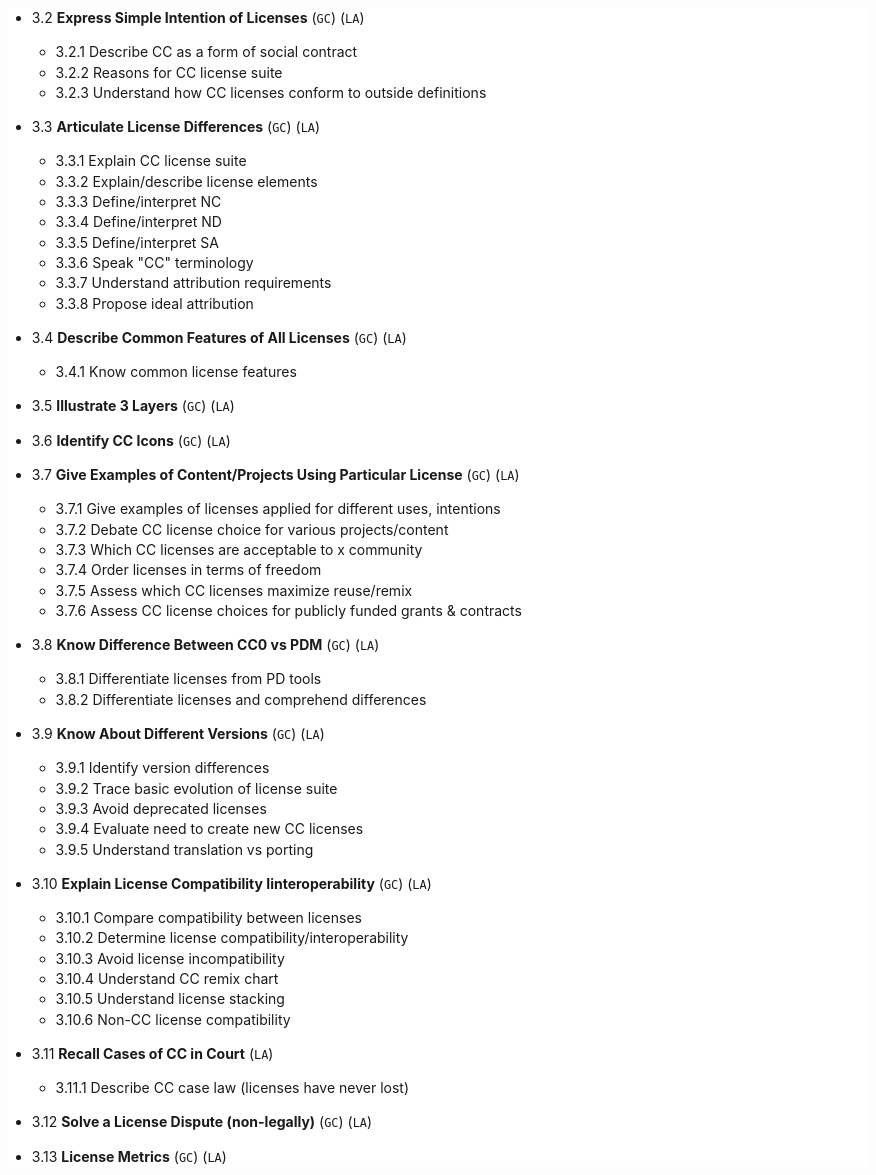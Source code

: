 * 3.2  **Express Simple Intention of Licenses** (`GC`) (`LA`)
  * 3.2.1 Describe CC as a form of social contract
  * 3.2.2 Reasons for CC license suite
  * 3.2.3 Understand how CC licenses conform to outside definitions

* 3.3  **Articulate License Differences** (`GC`) (`LA`)
  * 3.3.1 Explain CC license suite
  * 3.3.2 Explain/describe license elements
  * 3.3.3 Define/interpret NC
  * 3.3.4 Define/interpret ND
  * 3.3.5 Define/interpret SA
  * 3.3.6 Speak "CC" terminology
  * 3.3.7 Understand attribution requirements
  * 3.3.8 Propose ideal attribution

* 3.4  **Describe Common Features of All Licenses** (`GC`) (`LA`)
  * 3.4.1 Know common license features

* 3.5  **Illustrate 3 Layers** (`GC`) (`LA`)

* 3.6  **Identify CC Icons** (`GC`) (`LA`)

* 3.7  **Give Examples of Content/Projects Using Particular License** (`GC`) (`LA`)
  * 3.7.1 Give examples of licenses applied for different uses, intentions
  * 3.7.2 Debate CC license choice for various projects/content
  * 3.7.3 Which CC licenses are acceptable to x community
  * 3.7.4 Order licenses in terms of freedom
  * 3.7.5 Assess which CC licenses maximize reuse/remix
  * 3.7.6 Assess CC license choices for publicly funded grants & contracts

* 3.8  **Know Difference Between CC0 vs PDM** (`GC`) (`LA`)
  * 3.8.1 Differentiate licenses from PD tools
  * 3.8.2 Differentiate licenses and comprehend differences

* 3.9  **Know About Different Versions** (`GC`) (`LA`)
  * 3.9.1 Identify version differences
  * 3.9.2 Trace basic evolution of license suite
  * 3.9.3 Avoid deprecated licenses
  * 3.9.4 Evaluate need to create new CC licenses
  * 3.9.5 Understand translation vs porting

* 3.10  **Explain License Compatibility Iinteroperability** (`GC`) (`LA`)
  * 3.10.1 Compare compatibility between licenses
  * 3.10.2 Determine license compatibility/interoperability
  * 3.10.3 Avoid license incompatibility
  * 3.10.4 Understand CC remix chart
  * 3.10.5 Understand license stacking
  * 3.10.6 Non-CC license compatibility

* 3.11  **Recall Cases of CC in Court**  (`LA`)
  * 3.11.1 Describe CC case law (licenses have never lost)

* 3.12  **Solve a License Dispute (non-legally)** (`GC`) (`LA`)

* 3.13  **License Metrics** (`GC`) (`LA`)
